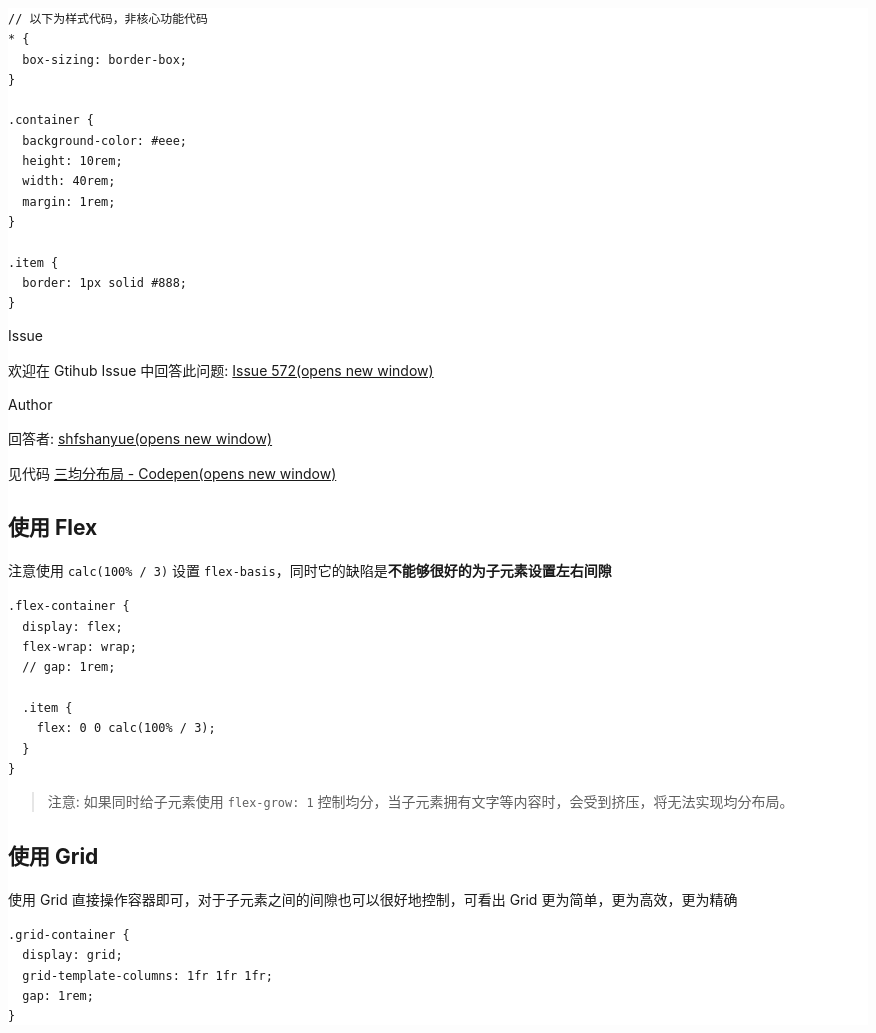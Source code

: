 ```
// 以下为样式代码，非核心功能代码
* {
  box-sizing: border-box;
}

.container {
  background-color: #eee;
  height: 10rem;
  width: 40rem;
  margin: 1rem;
}

.item {
  border: 1px solid #888;
} 
```

Issue

欢迎在 Gtihub Issue 中回答此问题: [Issue 572(opens new window)](https://github.com/shfshanyue/Daily-Question/issues/572)

Author

回答者: [shfshanyue(opens new window)](https://github.com/shfshanyue)

见代码 [三均分布局 - Codepen(opens new window)](https://codepen.io/shanyue/pen/yLMzxqX)

## 使用 Flex

注意使用 `calc(100% / 3)` 设置 `flex-basis`，同时它的缺陷是**不能够很好的为子元素设置左右间隙**

```
.flex-container {
  display: flex;
  flex-wrap: wrap;
  // gap: 1rem;

  .item {
    flex: 0 0 calc(100% / 3);
  }
} 
```

> 注意: 如果同时给子元素使用 `flex-grow: 1` 控制均分，当子元素拥有文字等内容时，会受到挤压，将无法实现均分布局。

## 使用 Grid

使用 Grid 直接操作容器即可，对于子元素之间的间隙也可以很好地控制，可看出 Grid 更为简单，更为高效，更为精确

```
.grid-container {
  display: grid;
  grid-template-columns: 1fr 1fr 1fr;
  gap: 1rem;
} 
```
